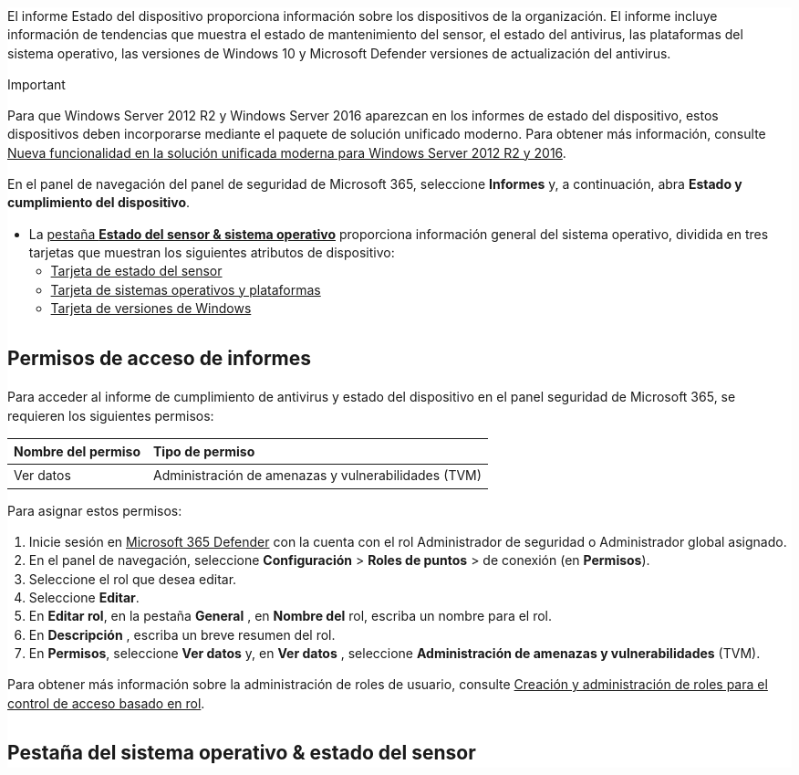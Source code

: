 El informe Estado del dispositivo proporciona información sobre los dispositivos de la organización. El informe incluye información de tendencias que muestra el estado de mantenimiento del sensor, el estado del antivirus, las plataformas del sistema operativo, las versiones de Windows 10 y Microsoft Defender versiones de actualización del antivirus.

> [!IMPORTANT]
> Para que Windows&nbsp;Server 2012 R2&nbsp;y Windows&nbsp;Server&nbsp;2016 aparezcan en los informes de estado del dispositivo, estos dispositivos deben incorporarse mediante el paquete de solución unificado&nbsp;moderno. Para obtener más información, consulte [Nueva funcionalidad en la solución unificada moderna para Windows Server 2012 R2 y 2016](/microsoft-365/security/defender-endpoint/configure-server-endpoints#new-windows-server-2012-r2-and-2016-functionality-in-the-modern-unified-solution).

En el panel de navegación del panel de seguridad de Microsoft 365, seleccione **Informes** y, a continuación, abra **Estado y cumplimiento del dispositivo**.

- La [pestaña **Estado del sensor & sistema operativo**](#sensor-health--os-tab) proporciona información general del sistema operativo, dividida en tres tarjetas que muestran los siguientes atributos de dispositivo:
  - [Tarjeta de estado del sensor](#sensor-health-card)
  - [Tarjeta de sistemas operativos y plataformas](#operating-systems-and-platforms-card)
  - [Tarjeta de versiones de Windows](#windows-versions-card)

## <a name="report-access-permissions"></a>Permisos de acceso de informes

Para acceder al informe de cumplimiento de antivirus y estado del dispositivo en el panel seguridad de Microsoft 365, se requieren los siguientes permisos:

| Nombre del permiso | Tipo de permiso |
|:---|:---|
| Ver datos | Administración de amenazas y vulnerabilidades (TVM) |

Para asignar estos permisos:

1. Inicie sesión en <a href="https://go.microsoft.com/fwlink/p/?linkid=2077139" target="_blank">Microsoft 365 Defender</a> con la cuenta con el rol Administrador de seguridad o Administrador global asignado.
1. En el panel de navegación, seleccione **Configuración** \> **Roles de puntos** \> de conexión (en **Permisos**).
1. Seleccione el rol que desea editar.
1. Seleccione **Editar**.
1. En **Editar rol**, en la pestaña **General** , en **Nombre del** rol, escriba un nombre para el rol.
1. En **Descripción** , escriba un breve resumen del rol.
1. En **Permisos**, seleccione **Ver datos** y, en **Ver datos** , seleccione **Administración de amenazas y vulnerabilidades** (TVM).

Para obtener más información sobre la administración de roles de usuario, consulte [Creación y administración de roles para el control de acceso basado en rol](user-roles.md).

## <a name="sensor-health--os-tab"></a>Pestaña del sistema operativo & estado del sensor

